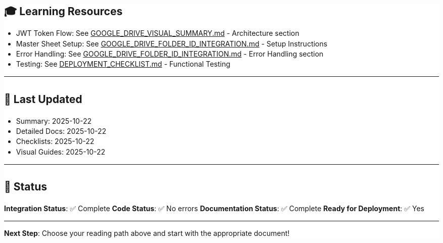 
## 🎓 Learning Resources

- JWT Token Flow: See [GOOGLE_DRIVE_VISUAL_SUMMARY.md](./GOOGLE_DRIVE_VISUAL_SUMMARY.md) - Architecture section
- Master Sheet Setup: See [GOOGLE_DRIVE_FOLDER_ID_INTEGRATION.md](./GOOGLE_DRIVE_FOLDER_ID_INTEGRATION.md) - Setup Instructions
- Error Handling: See [GOOGLE_DRIVE_FOLDER_ID_INTEGRATION.md](./GOOGLE_DRIVE_FOLDER_ID_INTEGRATION.md) - Error Handling section
- Testing: See [DEPLOYMENT_CHECKLIST.md](./DEPLOYMENT_CHECKLIST.md) - Functional Testing

---

## 📅 Last Updated

- Summary: 2025-10-22
- Detailed Docs: 2025-10-22
- Checklists: 2025-10-22
- Visual Guides: 2025-10-22

---

## 🏁 Status

**Integration Status**: ✅ Complete
**Code Status**: ✅ No errors
**Documentation Status**: ✅ Complete
**Ready for Deployment**: ✅ Yes

---

**Next Step**: Choose your reading path above and start with the appropriate document!
